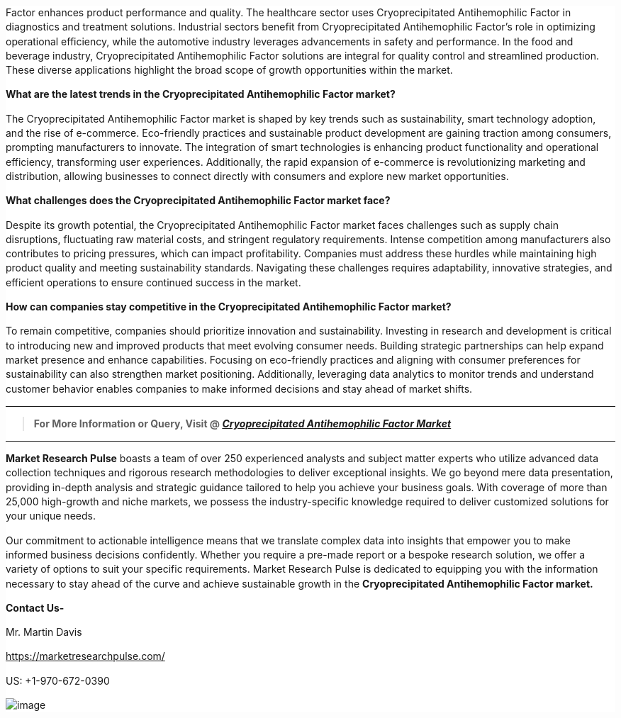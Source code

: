 Factor enhances product performance and quality. The healthcare sector uses Cryoprecipitated Antihemophilic Factor in diagnostics and treatment solutions. Industrial sectors benefit from Cryoprecipitated Antihemophilic Factor&rsquo;s role in optimizing operational efficiency, while the automotive industry leverages advancements in safety and performance. In the food and beverage industry, Cryoprecipitated Antihemophilic Factor solutions are integral for quality control and streamlined production. These diverse applications highlight the broad scope of growth opportunities within the market.</p><p><strong>What are the latest trends in the Cryoprecipitated Antihemophilic Factor market?</strong></p><p>The Cryoprecipitated Antihemophilic Factor market is shaped by key trends such as sustainability, smart technology adoption, and the rise of e-commerce. Eco-friendly practices and sustainable product development are gaining traction among consumers, prompting manufacturers to innovate. The integration of smart technologies is enhancing product functionality and operational efficiency, transforming user experiences. Additionally, the rapid expansion of e-commerce is revolutionizing marketing and distribution, allowing businesses to connect directly with consumers and explore new market opportunities.</p><p><strong>What challenges does the Cryoprecipitated Antihemophilic Factor market face?</strong></p><p>Despite its growth potential, the Cryoprecipitated Antihemophilic Factor market faces challenges such as supply chain disruptions, fluctuating raw material costs, and stringent regulatory requirements. Intense competition among manufacturers also contributes to pricing pressures, which can impact profitability. Companies must address these hurdles while maintaining high product quality and meeting sustainability standards. Navigating these challenges requires adaptability, innovative strategies, and efficient operations to ensure continued success in the market.</p><p><strong>How can companies stay competitive in the Cryoprecipitated Antihemophilic Factor market?</strong></p><p>To remain competitive, companies should prioritize innovation and sustainability. Investing in research and development is critical to introducing new and improved products that meet evolving consumer needs. Building strategic partnerships can help expand market presence and enhance capabilities. Focusing on eco-friendly practices and aligning with consumer preferences for sustainability can also strengthen market positioning. Additionally, leveraging data analytics to monitor trends and understand customer behavior enables companies to make informed decisions and stay ahead of market shifts.</p><hr /><blockquote><p><strong>For More Information or Query, Visit @&nbsp;<em><a href="https://marketresearchpulse.com/report/122548/cryoprecipitated-antihemophilic-factor-market?utm_source=Linkedin&utm_medium=052">Cryoprecipitated Antihemophilic Factor Market</a></em></strong></p></blockquote><hr /><p><strong>Market Research Pulse</strong> boasts a team of over 250 experienced analysts and subject matter experts who utilize advanced data collection techniques and rigorous research methodologies to deliver exceptional insights. We go beyond mere data presentation, providing in-depth analysis and strategic guidance tailored to help you achieve your business goals. With coverage of more than 25,000 high-growth and niche markets, we possess the industry-specific knowledge required to deliver customized solutions for your unique needs.</p><p>Our commitment to actionable intelligence means that we translate complex data into insights that empower you to make informed business decisions confidently. Whether you require a pre-made report or a bespoke research solution, we offer a variety of options to suit your specific requirements. Market Research Pulse is dedicated to equipping you with the information necessary to stay ahead of the curve and achieve sustainable growth in the <strong>Cryoprecipitated Antihemophilic Factor market.</strong></p><p><strong>Contact Us-</strong></p><p>Mr. Martin Davis</p><p>https://marketresearchpulse.com/</p><p>US: +1-970-672-0390</p>
![image](https://github.com/user-attachments/assets/75dc4d91-bbb8-49f8-bf8d-95e2acee06d3)
